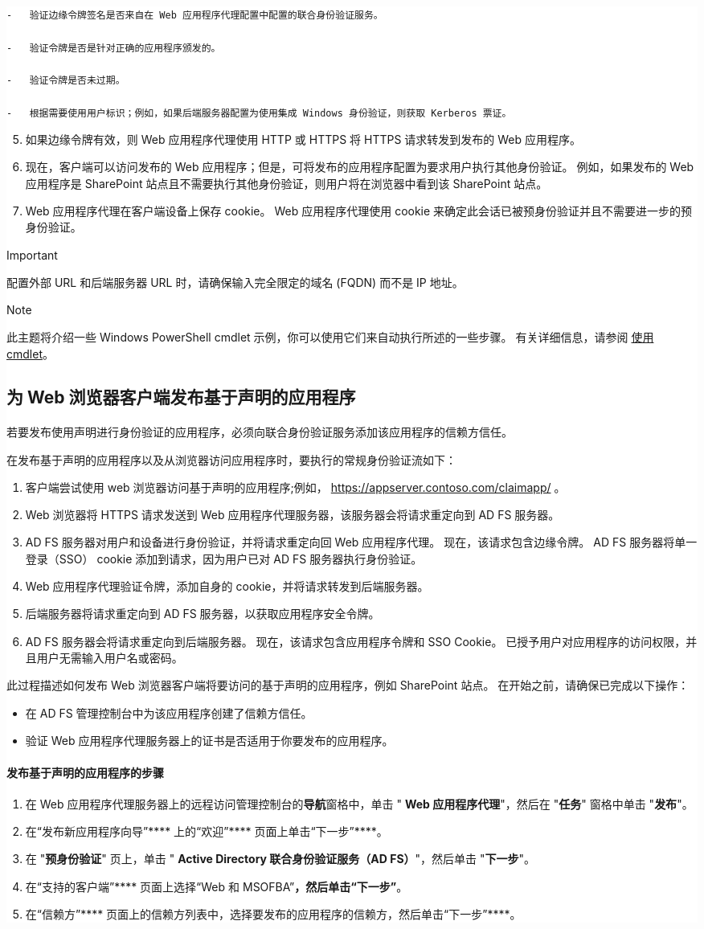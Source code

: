     -   验证边缘令牌签名是否来自在 Web 应用程序代理配置中配置的联合身份验证服务。  
  
    -   验证令牌是否是针对正确的应用程序颁发的。  
  
    -   验证令牌是否未过期。  
  
    -   根据需要使用用户标识；例如，如果后端服务器配置为使用集成 Windows 身份验证，则获取 Kerberos 票证。  
  
5.  如果边缘令牌有效，则 Web 应用程序代理使用 HTTP 或 HTTPS 将 HTTPS 请求转发到发布的 Web 应用程序。  
  
6.  现在，客户端可以访问发布的 Web 应用程序；但是，可将发布的应用程序配置为要求用户执行其他身份验证。 例如，如果发布的 Web 应用程序是 SharePoint 站点且不需要执行其他身份验证，则用户将在浏览器中看到该 SharePoint 站点。  
  
7.  Web 应用程序代理在客户端设备上保存 cookie。 Web 应用程序代理使用 cookie 来确定此会话已被预身份验证并且不需要进一步的预身份验证。  
  
> [!IMPORTANT]  
> 配置外部 URL 和后端服务器 URL 时，请确保输入完全限定的域名 (FQDN) 而不是 IP 地址。  
  
> [!NOTE]  
> 此主题将介绍一些 Windows PowerShell cmdlet 示例，你可以使用它们来自动执行所述的一些步骤。 有关详细信息，请参阅 [使用 cmdlet](https://go.microsoft.com/fwlink/p/?linkid=230693)。  
  
## <a name="publish-a-claims-based-application-for-web-browser-clients"></a><a name="BKMK_1.1"></a>为 Web 浏览器客户端发布基于声明的应用程序  
若要发布使用声明进行身份验证的应用程序，必须向联合身份验证服务添加该应用程序的信赖方信任。  
  
在发布基于声明的应用程序以及从浏览器访问应用程序时，要执行的常规身份验证流如下：  
  
1.  客户端尝试使用 web 浏览器访问基于声明的应用程序;例如， https://appserver.contoso.com/claimapp/ 。  
  
2.  Web 浏览器将 HTTPS 请求发送到 Web 应用程序代理服务器，该服务器会将请求重定向到 AD FS 服务器。  
  
3.  AD FS 服务器对用户和设备进行身份验证，并将请求重定向回 Web 应用程序代理。 现在，该请求包含边缘令牌。 AD FS 服务器将单一登录（SSO） cookie 添加到请求，因为用户已对 AD FS 服务器执行身份验证。  
  
4.  Web 应用程序代理验证令牌，添加自身的 cookie，并将请求转发到后端服务器。  
  
5.  后端服务器将请求重定向到 AD FS 服务器，以获取应用程序安全令牌。  
  
6.  AD FS 服务器会将请求重定向到后端服务器。 现在，该请求包含应用程序令牌和 SSO Cookie。 已授予用户对应用程序的访问权限，并且用户无需输入用户名或密码。  
  
此过程描述如何发布 Web 浏览器客户端将要访问的基于声明的应用程序，例如 SharePoint 站点。 在开始之前，请确保已完成以下操作：  
  
-   在 AD FS 管理控制台中为该应用程序创建了信赖方信任。  
  
-   验证 Web 应用程序代理服务器上的证书是否适用于你要发布的应用程序。  
  

  
#### <a name="to-publish-a-claims-based-application"></a>发布基于声明的应用程序的步骤  
  
1.  在 Web 应用程序代理服务器上的远程访问管理控制台的**导航**窗格中，单击 " **Web 应用程序代理**"，然后在 "**任务**" 窗格中单击 "**发布**"。  
  
2.  在“发布新应用程序向导”**** 上的“欢迎”**** 页面上单击“下一步”****。  
  
3.  在 "**预身份验证**" 页上，单击 " **Active Directory 联合身份验证服务（AD FS）**"，然后单击 "**下一步**"。  
  
4.  在“支持的客户端”**** 页面上选择“Web 和 MSOFBA”****，然后单击“下一步”****。  
  
5.  在“信赖方”**** 页面上的信赖方列表中，选择要发布的应用程序的信赖方，然后单击“下一步”****。  
  